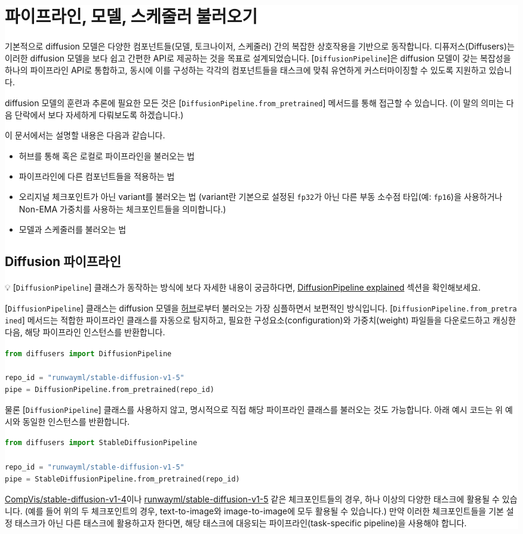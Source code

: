 



# 파이프라인, 모델, 스케줄러 불러오기

기본적으로 diffusion 모델은 다양한 컴포넌트들(모델, 토크나이저, 스케줄러) 간의 복잡한 상호작용을 기반으로 동작합니다. 디퓨저스(Diffusers)는 이러한 diffusion 모델을 보다 쉽고 간편한 API로 제공하는 것을 목표로 설계되었습니다. [`DiffusionPipeline`]은 diffusion 모델이 갖는 복잡성을 하나의 파이프라인 API로 통합하고, 동시에 이를 구성하는 각각의 컴포넌트들을 태스크에 맞춰 유연하게 커스터마이징할 수 있도록 지원하고 있습니다.

diffusion 모델의 훈련과 추론에 필요한 모든 것은 [`DiffusionPipeline.from_pretrained`] 메서드를 통해 접근할 수 있습니다. (이 말의 의미는 다음 단락에서 보다 자세하게 다뤄보도록 하겠습니다.)

이 문서에서는 설명할 내용은 다음과 같습니다.

* 허브를 통해 혹은 로컬로 파이프라인을 불러오는 법

* 파이프라인에 다른 컴포넌트들을 적용하는 법
* 오리지널 체크포인트가 아닌 variant를 불러오는 법  (variant란 기본으로 설정된 `fp32`가 아닌 다른  부동 소수점 타입(예: `fp16`)을 사용하거나 Non-EMA 가중치를 사용하는 체크포인트들을 의미합니다.)
* 모델과 스케줄러를 불러오는 법



## Diffusion 파이프라인

<Tip>

💡 [`DiffusionPipeline`] 클래스가 동작하는 방식에 보다 자세한 내용이 궁금하다면,  [DiffusionPipeline explained](#diffusionpipeline에-대해-알아보기) 섹션을 확인해보세요.

</Tip>

[`DiffusionPipeline`] 클래스는 diffusion 모델을 [허브](https://huggingface.co/models?library=diffusers)로부터 불러오는 가장 심플하면서 보편적인 방식입니다. [`DiffusionPipeline.from_pretrained`] 메서드는 적합한 파이프라인 클래스를 자동으로 탐지하고, 필요한 구성요소(configuration)와 가중치(weight) 파일들을 다운로드하고 캐싱한 다음, 해당 파이프라인 인스턴스를 반환합니다.

```python
from diffusers import DiffusionPipeline

repo_id = "runwayml/stable-diffusion-v1-5"
pipe = DiffusionPipeline.from_pretrained(repo_id)
```

물론 [`DiffusionPipeline`] 클래스를 사용하지 않고, 명시적으로 직접 해당 파이프라인 클래스를 불러오는 것도 가능합니다. 아래 예시 코드는 위 예시와 동일한 인스턴스를 반환합니다. 

```python
from diffusers import StableDiffusionPipeline

repo_id = "runwayml/stable-diffusion-v1-5"
pipe = StableDiffusionPipeline.from_pretrained(repo_id)
```

[CompVis/stable-diffusion-v1-4](https://huggingface.co/CompVis/stable-diffusion-v1-4)이나 [runwayml/stable-diffusion-v1-5](https://huggingface.co/runwayml/stable-diffusion-v1-5) 같은 체크포인트들의 경우, 하나 이상의 다양한 태스크에 활용될 수 있습니다. (예를 들어 위의 두 체크포인트의 경우, text-to-image와 image-to-image에 모두 활용될 수 있습니다.)  만약 이러한 체크포인트들을 기본 설정 태스크가 아닌 다른 태스크에 활용하고자 한다면, 해당 태스크에 대응되는 파이프라인(task-specific pipeline)을 사용해야 합니다.
